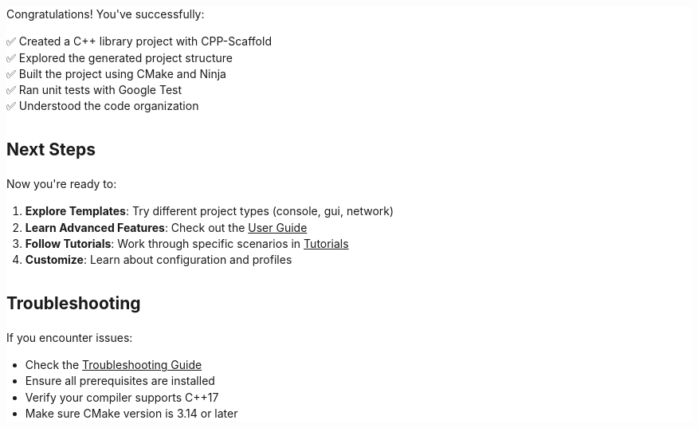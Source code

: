 Congratulations! You've successfully:

✅ Created a C++ library project with CPP-Scaffold  
✅ Explored the generated project structure  
✅ Built the project using CMake and Ninja  
✅ Ran unit tests with Google Test  
✅ Understood the code organization  

## Next Steps

Now you're ready to:

1. **Explore Templates**: Try different project types (console, gui, network)
2. **Learn Advanced Features**: Check out the [User Guide](../user-guide/index.md)
3. **Follow Tutorials**: Work through specific scenarios in [Tutorials](../tutorials/index.md)
4. **Customize**: Learn about configuration and profiles

## Troubleshooting

If you encounter issues:

- Check the [Troubleshooting Guide](../user-guide/troubleshooting.md)
- Ensure all prerequisites are installed
- Verify your compiler supports C++17
- Make sure CMake version is 3.14 or later
